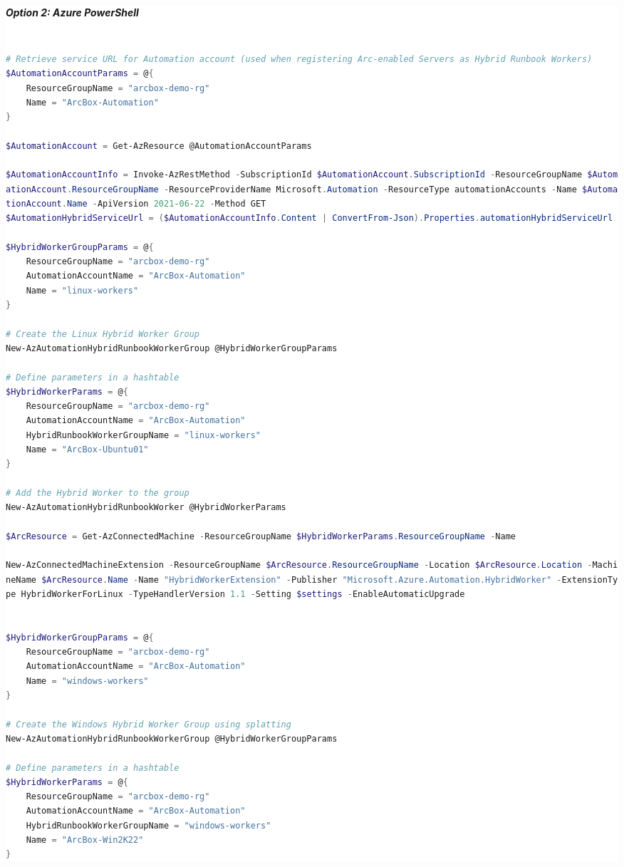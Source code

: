 ##### Option 2: Azure PowerShell

```powershell

# Retrieve service URL for Automation account (used when registering Arc-enabled Servers as Hybrid Runbook Workers)
$AutomationAccountParams = @{
    ResourceGroupName = "arcbox-demo-rg"
    Name = "ArcBox-Automation"
}

$AutomationAccount = Get-AzResource @AutomationAccountParams

$AutomationAccountInfo = Invoke-AzRestMethod -SubscriptionId $AutomationAccount.SubscriptionId -ResourceGroupName $AutomationAccount.ResourceGroupName -ResourceProviderName Microsoft.Automation -ResourceType automationAccounts -Name $AutomationAccount.Name -ApiVersion 2021-06-22 -Method GET
$AutomationHybridServiceUrl = ($AutomationAccountInfo.Content | ConvertFrom-Json).Properties.automationHybridServiceUrl

$HybridWorkerGroupParams = @{
    ResourceGroupName = "arcbox-demo-rg"
    AutomationAccountName = "ArcBox-Automation"
    Name = "linux-workers"
}

# Create the Linux Hybrid Worker Group
New-AzAutomationHybridRunbookWorkerGroup @HybridWorkerGroupParams

# Define parameters in a hashtable
$HybridWorkerParams = @{
    ResourceGroupName = "arcbox-demo-rg"
    AutomationAccountName = "ArcBox-Automation"
    HybridRunbookWorkerGroupName = "linux-workers"
    Name = "ArcBox-Ubuntu01"
}

# Add the Hybrid Worker to the group
New-AzAutomationHybridRunbookWorker @HybridWorkerParams

$ArcResource = Get-AzConnectedMachine -ResourceGroupName $HybridWorkerParams.ResourceGroupName -Name

New-AzConnectedMachineExtension -ResourceGroupName $ArcResource.ResourceGroupName -Location $ArcResource.Location -MachineName $ArcResource.Name -Name "HybridWorkerExtension" -Publisher "Microsoft.Azure.Automation.HybridWorker" -ExtensionType HybridWorkerForLinux -TypeHandlerVersion 1.1 -Setting $settings -EnableAutomaticUpgrade


$HybridWorkerGroupParams = @{
    ResourceGroupName = "arcbox-demo-rg"
    AutomationAccountName = "ArcBox-Automation"
    Name = "windows-workers"
}

# Create the Windows Hybrid Worker Group using splatting
New-AzAutomationHybridRunbookWorkerGroup @HybridWorkerGroupParams

# Define parameters in a hashtable
$HybridWorkerParams = @{
    ResourceGroupName = "arcbox-demo-rg"
    AutomationAccountName = "ArcBox-Automation"
    HybridRunbookWorkerGroupName = "windows-workers"
    Name = "ArcBox-Win2K22"
}
```